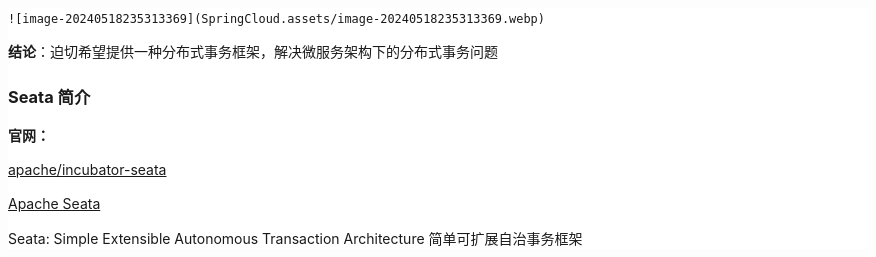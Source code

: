     ![image-20240518235313369](SpringCloud.assets/image-20240518235313369.webp)

**结论**：迫切希望提供一种分布式事务框架，解决微服务架构下的分布式事务问题

### Seata 简介

**官网：**

[apache/incubator-seata](https://github.com/apache/incubator-seata)

[Apache Seata](https://seata.apache.org/zh-cn/)

Seata: Simple Extensible Autonomous Transaction Architecture 简单可扩展自治事务框架

